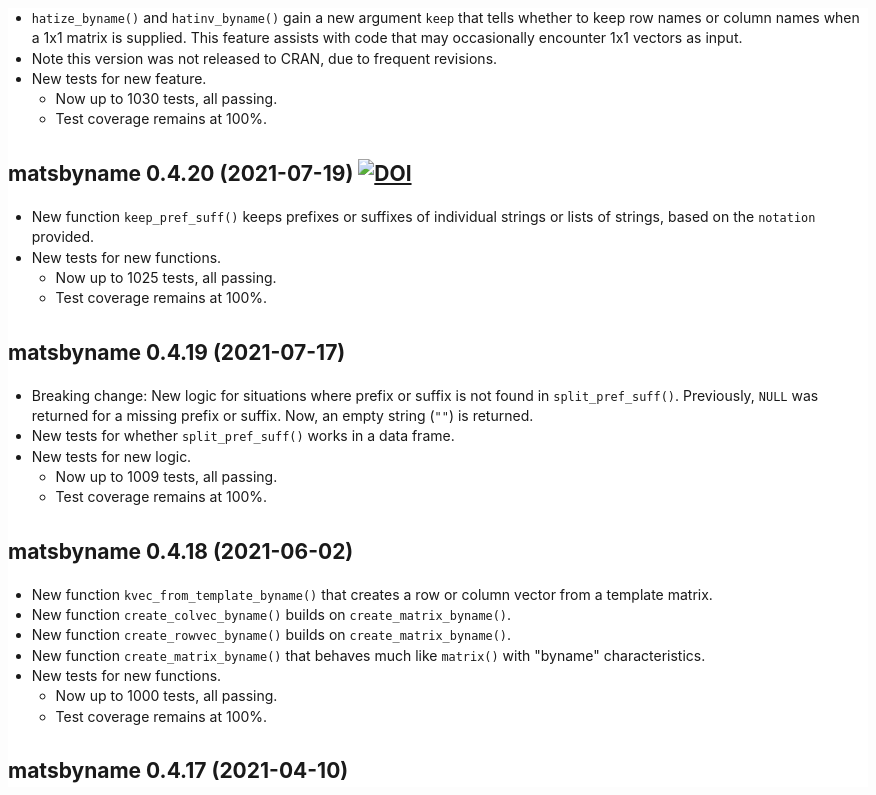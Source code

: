 * `hatize_byname()` and `hatinv_byname()` gain a new 
  argument `keep` that tells whether to keep row names or column names
  when a 1x1 matrix is supplied.
  This feature assists with code that may occasionally encounter
  1x1 vectors as input.
* Note this version was not released to CRAN, due to frequent revisions.
* New tests for new feature.
    - Now up to 1030 tests, all passing.
    - Test coverage remains at 100%.


## matsbyname 0.4.20 (2021-07-19)  [![DOI](https://zenodo.org/badge/DOI/10.5281/zenodo.5118873.svg)](https://doi.org/10.5281/zenodo.5118873)

* New function `keep_pref_suff()` keeps prefixes or suffixes of individual strings
  or lists of strings, based on the `notation` provided.
* New tests for new functions.  
    - Now up to 1025 tests, all passing.
    - Test coverage remains at 100%.


## matsbyname 0.4.19 (2021-07-17)

* Breaking change: 
  New logic for situations where prefix or suffix is not found
  in `split_pref_suff()`. 
  Previously, `NULL` was returned for a missing prefix or suffix.
  Now, an empty string (`""`) is returned.
* New tests for whether `split_pref_suff()` works in a data frame.
* New tests for new logic.
    - Now up to 1009 tests, all passing.
    - Test coverage remains at 100%.


## matsbyname 0.4.18 (2021-06-02)

* New function `kvec_from_template_byname()` that creates a row or column
  vector from a template matrix.
* New function `create_colvec_byname()` builds on 
  `create_matrix_byname()`.
* New function `create_rowvec_byname()` builds on 
  `create_matrix_byname()`.
* New function `create_matrix_byname()` that behaves
  much like `matrix()` with "byname" characteristics.
* New tests for new functions.  
    - Now up to 1000 tests, all passing.
    - Test coverage remains at 100%.


## matsbyname 0.4.17 (2021-04-10)
